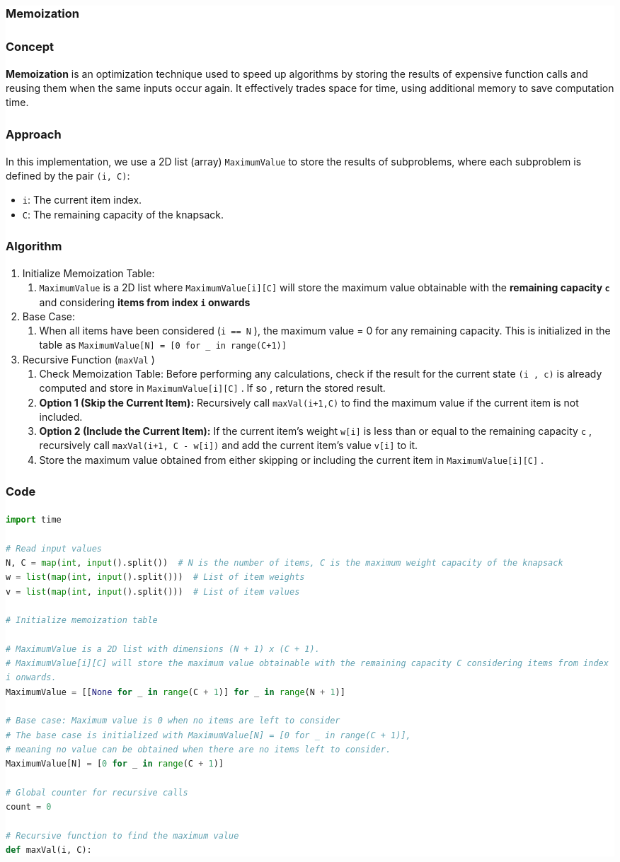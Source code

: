### Memoization

### Concept

**Memoization** is an optimization technique used to speed up algorithms by storing the results of expensive function calls and reusing them when the same inputs occur again. It effectively trades space for time, using additional memory to save computation time.

### Approach

In this implementation, we use a 2D list (array) `MaximumValue` to store the results of subproblems, where each subproblem is defined by the pair `(i, C)`:

- `i`: The current item index.
- `C`: The remaining capacity of the knapsack.

### Algorithm

1. Initialize Memoization Table:
    1. `MaximumValue` is a 2D list where `MaximumValue[i][C]` will store the maximum value obtainable with the **remaining capacity `c`** and considering **items from index `i` onwards**
2. Base Case:
    1. When all items have been considered (`i == N` ), the maximum value = 0 for any remaining capacity. This is initialized in the table as `MaximumValue[N] = [0 for _ in range(C+1)]` 
3. Recursive Function (`maxVal` )
    1. Check Memoization Table: Before performing any calculations, check if the result for the current state `(i , c)` is already computed and store in `MaximumValue[i][C]` . If so , return the stored result.
    2. **Option 1 (Skip the Current Item):** Recursively call `maxVal(i+1,C)` to find the maximum value if the current item is not included.
    3. **Option 2 (Include the Current Item):** If the current item’s weight `w[i]` is less than or equal to the remaining capacity `c` , recursively call `maxVal(i+1, C - w[i])` and add the current item’s value `v[i]` to it.
    4. Store the maximum value obtained from either skipping or including the current item in `MaximumValue[i][C]` .

### Code

```python
import time

# Read input values
N, C = map(int, input().split())  # N is the number of items, C is the maximum weight capacity of the knapsack
w = list(map(int, input().split()))  # List of item weights
v = list(map(int, input().split()))  # List of item values

# Initialize memoization table

# MaximumValue is a 2D list with dimensions (N + 1) x (C + 1).
# MaximumValue[i][C] will store the maximum value obtainable with the remaining capacity C considering items from index i onwards.
MaximumValue = [[None for _ in range(C + 1)] for _ in range(N + 1)]

# Base case: Maximum value is 0 when no items are left to consider
# The base case is initialized with MaximumValue[N] = [0 for _ in range(C + 1)],
# meaning no value can be obtained when there are no items left to consider.
MaximumValue[N] = [0 for _ in range(C + 1)]

# Global counter for recursive calls
count = 0

# Recursive function to find the maximum value
def maxVal(i, C):
```